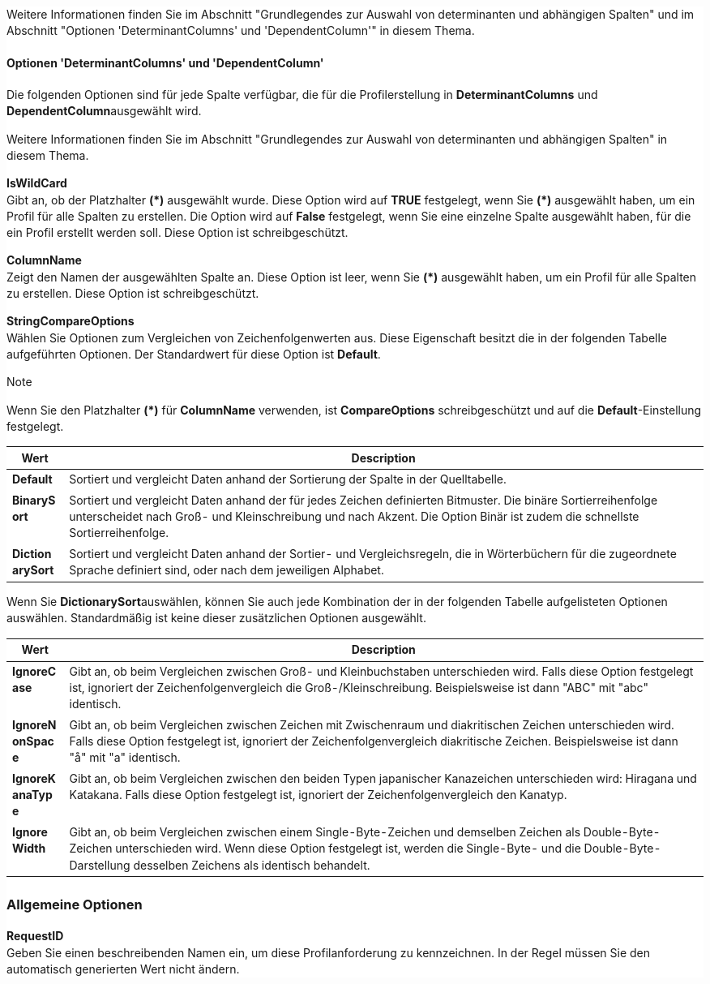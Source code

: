  Weitere Informationen finden Sie im Abschnitt "Grundlegendes zur Auswahl von determinanten und abhängigen Spalten" und im Abschnitt "Optionen 'DeterminantColumns' und 'DependentColumn'" in diesem Thema.  
  
#### Optionen 'DeterminantColumns' und 'DependentColumn'  
 Die folgenden Optionen sind für jede Spalte verfügbar, die für die Profilerstellung in **DeterminantColumns** und **DependentColumn**ausgewählt wird.  
  
 Weitere Informationen finden Sie im Abschnitt "Grundlegendes zur Auswahl von determinanten und abhängigen Spalten" in diesem Thema.  
  
 **IsWildCard**  
 Gibt an, ob der Platzhalter **(\*)** ausgewählt wurde. Diese Option wird auf **TRUE** festgelegt, wenn Sie **(\*)** ausgewählt haben, um ein Profil für alle Spalten zu erstellen. Die Option wird auf **False** festgelegt, wenn Sie eine einzelne Spalte ausgewählt haben, für die ein Profil erstellt werden soll. Diese Option ist schreibgeschützt.  
  
 **ColumnName**  
 Zeigt den Namen der ausgewählten Spalte an. Diese Option ist leer, wenn Sie **(\*)** ausgewählt haben, um ein Profil für alle Spalten zu erstellen. Diese Option ist schreibgeschützt.  
  
 **StringCompareOptions**  
 Wählen Sie Optionen zum Vergleichen von Zeichenfolgenwerten aus. Diese Eigenschaft besitzt die in der folgenden Tabelle aufgeführten Optionen. Der Standardwert für diese Option ist **Default**.  
  
> [!NOTE]  
>  Wenn Sie den Platzhalter **(\*)** für **ColumnName** verwenden, ist **CompareOptions** schreibgeschützt und auf die **Default**-Einstellung festgelegt.  
  
|Wert|Description|  
|-----------|-----------------|  
|**Default**|Sortiert und vergleicht Daten anhand der Sortierung der Spalte in der Quelltabelle.|  
|**BinarySort**|Sortiert und vergleicht Daten anhand der für jedes Zeichen definierten Bitmuster. Die binäre Sortierreihenfolge unterscheidet nach Groß- und Kleinschreibung und nach Akzent. Die Option Binär ist zudem die schnellste Sortierreihenfolge.|  
|**DictionarySort**|Sortiert und vergleicht Daten anhand der Sortier- und Vergleichsregeln, die in Wörterbüchern für die zugeordnete Sprache definiert sind, oder nach dem jeweiligen Alphabet.|  
  
 Wenn Sie **DictionarySort**auswählen, können Sie auch jede Kombination der in der folgenden Tabelle aufgelisteten Optionen auswählen. Standardmäßig ist keine dieser zusätzlichen Optionen ausgewählt.  
  
|Wert|Description|  
|-----------|-----------------|  
|**IgnoreCase**|Gibt an, ob beim Vergleichen zwischen Groß- und Kleinbuchstaben unterschieden wird. Falls diese Option festgelegt ist, ignoriert der Zeichenfolgenvergleich die Groß-/Kleinschreibung. Beispielsweise ist dann "ABC" mit "abc" identisch.|  
|**IgnoreNonSpace**|Gibt an, ob beim Vergleichen zwischen Zeichen mit Zwischenraum und diakritischen Zeichen unterschieden wird. Falls diese Option festgelegt ist, ignoriert der Zeichenfolgenvergleich diakritische Zeichen. Beispielsweise ist dann "å" mit "a" identisch.|  
|**IgnoreKanaType**|Gibt an, ob beim Vergleichen zwischen den beiden Typen japanischer Kanazeichen unterschieden wird: Hiragana und Katakana. Falls diese Option festgelegt ist, ignoriert der Zeichenfolgenvergleich den Kanatyp.|  
|**IgnoreWidth**|Gibt an, ob beim Vergleichen zwischen einem Single-Byte-Zeichen und demselben Zeichen als Double-Byte-Zeichen unterschieden wird. Wenn diese Option festgelegt ist, werden die Single-Byte- und die Double-Byte-Darstellung desselben Zeichens als identisch behandelt.|  
  
### Allgemeine Optionen  
 **RequestID**  
 Geben Sie einen beschreibenden Namen ein, um diese Profilanforderung zu kennzeichnen. In der Regel müssen Sie den automatisch generierten Wert nicht ändern.  
  